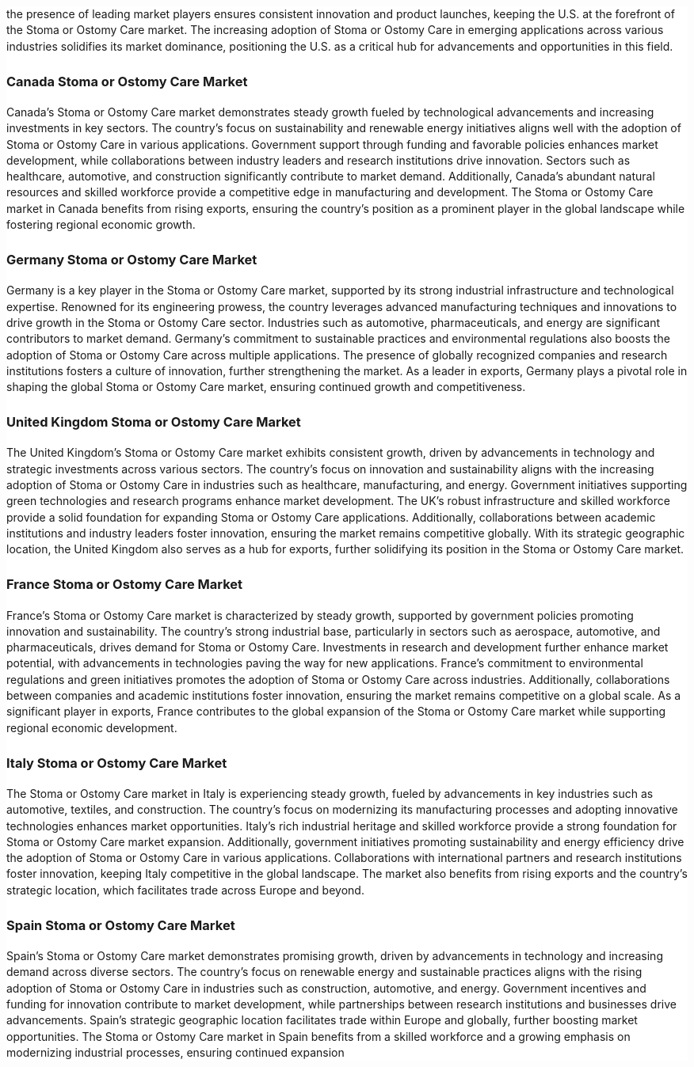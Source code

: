 the presence of leading market players ensures consistent innovation and product launches, keeping the U.S. at the forefront of the Stoma or Ostomy Care market. The increasing adoption of Stoma or Ostomy Care in emerging applications across various industries solidifies its market dominance, positioning the U.S. as a critical hub for advancements and opportunities in this field.</p><h3>Canada Stoma or Ostomy Care Market</h3><p>Canada&rsquo;s Stoma or Ostomy Care market demonstrates steady growth fueled by technological advancements and increasing investments in key sectors. The country&rsquo;s focus on sustainability and renewable energy initiatives aligns well with the adoption of Stoma or Ostomy Care in various applications. Government support through funding and favorable policies enhances market development, while collaborations between industry leaders and research institutions drive innovation. Sectors such as healthcare, automotive, and construction significantly contribute to market demand. Additionally, Canada&rsquo;s abundant natural resources and skilled workforce provide a competitive edge in manufacturing and development. The Stoma or Ostomy Care market in Canada benefits from rising exports, ensuring the country&rsquo;s position as a prominent player in the global landscape while fostering regional economic growth.</p><h3>Germany Stoma or Ostomy Care Market</h3><p>Germany is a key player in the Stoma or Ostomy Care market, supported by its strong industrial infrastructure and technological expertise. Renowned for its engineering prowess, the country leverages advanced manufacturing techniques and innovations to drive growth in the Stoma or Ostomy Care sector. Industries such as automotive, pharmaceuticals, and energy are significant contributors to market demand. Germany&rsquo;s commitment to sustainable practices and environmental regulations also boosts the adoption of Stoma or Ostomy Care across multiple applications. The presence of globally recognized companies and research institutions fosters a culture of innovation, further strengthening the market. As a leader in exports, Germany plays a pivotal role in shaping the global Stoma or Ostomy Care market, ensuring continued growth and competitiveness.</p><h3>United Kingdom Stoma or Ostomy Care Market</h3><p>The United Kingdom&rsquo;s Stoma or Ostomy Care market exhibits consistent growth, driven by advancements in technology and strategic investments across various sectors. The country&rsquo;s focus on innovation and sustainability aligns with the increasing adoption of Stoma or Ostomy Care in industries such as healthcare, manufacturing, and energy. Government initiatives supporting green technologies and research programs enhance market development. The UK&rsquo;s robust infrastructure and skilled workforce provide a solid foundation for expanding Stoma or Ostomy Care applications. Additionally, collaborations between academic institutions and industry leaders foster innovation, ensuring the market remains competitive globally. With its strategic geographic location, the United Kingdom also serves as a hub for exports, further solidifying its position in the Stoma or Ostomy Care market.</p><h3>France Stoma or Ostomy Care Market</h3><p>France&rsquo;s Stoma or Ostomy Care market is characterized by steady growth, supported by government policies promoting innovation and sustainability. The country&rsquo;s strong industrial base, particularly in sectors such as aerospace, automotive, and pharmaceuticals, drives demand for Stoma or Ostomy Care. Investments in research and development further enhance market potential, with advancements in technologies paving the way for new applications. France&rsquo;s commitment to environmental regulations and green initiatives promotes the adoption of Stoma or Ostomy Care across industries. Additionally, collaborations between companies and academic institutions foster innovation, ensuring the market remains competitive on a global scale. As a significant player in exports, France contributes to the global expansion of the Stoma or Ostomy Care market while supporting regional economic development.</p><h3>Italy Stoma or Ostomy Care Market</h3><p>The Stoma or Ostomy Care market in Italy is experiencing steady growth, fueled by advancements in key industries such as automotive, textiles, and construction. The country&rsquo;s focus on modernizing its manufacturing processes and adopting innovative technologies enhances market opportunities. Italy&rsquo;s rich industrial heritage and skilled workforce provide a strong foundation for Stoma or Ostomy Care market expansion. Additionally, government initiatives promoting sustainability and energy efficiency drive the adoption of Stoma or Ostomy Care in various applications. Collaborations with international partners and research institutions foster innovation, keeping Italy competitive in the global landscape. The market also benefits from rising exports and the country&rsquo;s strategic location, which facilitates trade across Europe and beyond.</p><h3>Spain Stoma or Ostomy Care Market</h3><p>Spain&rsquo;s Stoma or Ostomy Care market demonstrates promising growth, driven by advancements in technology and increasing demand across diverse sectors. The country&rsquo;s focus on renewable energy and sustainable practices aligns with the rising adoption of Stoma or Ostomy Care in industries such as construction, automotive, and energy. Government incentives and funding for innovation contribute to market development, while partnerships between research institutions and businesses drive advancements. Spain&rsquo;s strategic geographic location facilitates trade within Europe and globally, further boosting market opportunities. The Stoma or Ostomy Care market in Spain benefits from a skilled workforce and a growing emphasis on modernizing industrial processes, ensuring continued expansion